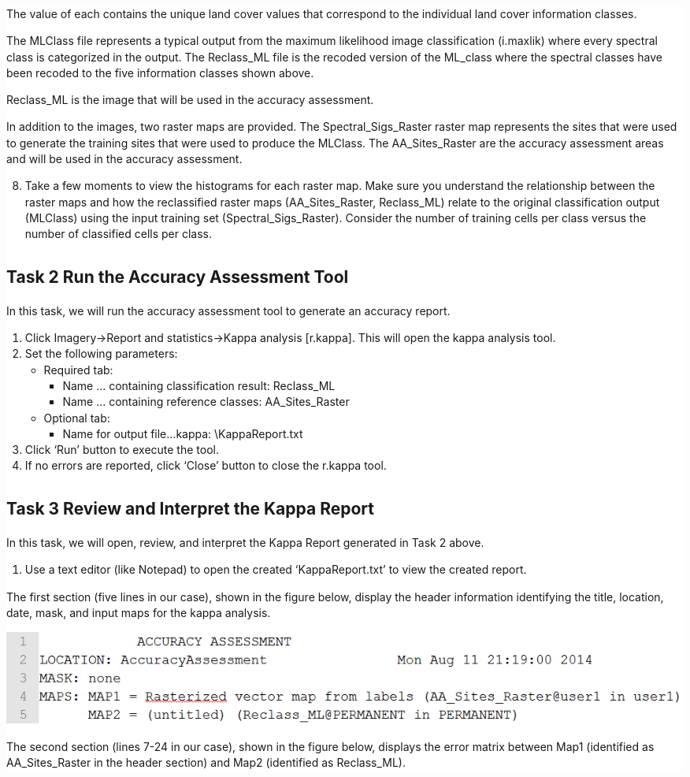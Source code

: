 The value of each contains the unique land cover values that correspond to the individual land cover information classes.

The MLClass file represents a typical output from the maximum likelihood image classification (i.maxlik) where every spectral class is categorized in the output. The Reclass_ML file is the recoded version of the ML_class where the spectral classes have been recoded to the five information classes shown above.

Reclass_ML is the image that will be used in the accuracy assessment.

In addition to the images, two raster maps are provided.  The Spectral_Sigs_Raster raster map represents the sites that were used to generate the training sites that were used to produce the MLClass.  The AA_Sites_Raster are the accuracy assessment areas and will be used in the accuracy assessment.

8.	Take a few moments to view the histograms for each raster map.  Make sure you understand the relationship between the raster maps and how the reclassified raster maps (AA_Sites_Raster, Reclass_ML) relate to the original classification output (MLClass) using the input training set (Spectral_Sigs_Raster).  Consider the number of training cells per class versus the number of classified cells per class.

## Task 2		Run the Accuracy Assessment Tool

In this task, we will run the accuracy assessment tool to generate an accuracy report.

1.	Click Imagery->Report and statistics->Kappa analysis [r.kappa].  This will open the kappa analysis tool.
2.	Set the following parameters:  
	+ Required tab:  
		+ Name … containing classification result: Reclass_ML  
		+ Name … containing reference classes: AA_Sites_Raster  
	+ Optional tab:  
		+ Name for output file…kappa: <lab directory>\KappaReport.txt  
3.	Click ‘Run’ button to execute the tool.
4.	If no errors are reported, click ‘Close’ button to close the r.kappa tool.

## Task 3		Review and Interpret the Kappa Report

In this task, we will open, review, and interpret the Kappa Report generated in Task 2 above.  

1.	Use a text editor (like Notepad) to open the created ‘KappaReport.txt’ to view the created report.

The first section (five lines in our case), shown in the figure below, display the header information identifying the title, location, date, mask, and input maps for the kappa analysis.

![KappaReport Text](figures/Lab7/KappaReport_Text.png "KappaReport Text")

The second section (lines 7-24 in our case), shown in the figure below, displays the error matrix between Map1 (identified as AA_Sites_Raster in the header section) and Map2 (identified as Reclass_ML).
